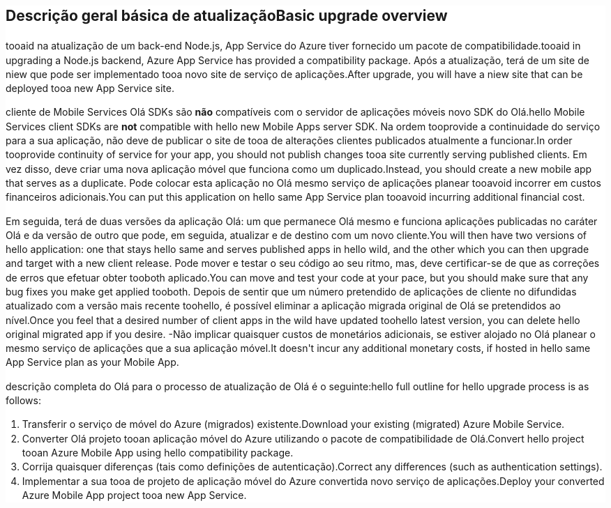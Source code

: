 ## <span data-ttu-id="2b70d-120"><a name="overview"></a>Descrição geral básica de atualização</span><span class="sxs-lookup"><span data-stu-id="2b70d-120"><a name="overview"></a>Basic upgrade overview</span></span>
<span data-ttu-id="2b70d-121">tooaid na atualização de um back-end Node.js, App Service do Azure tiver fornecido um pacote de compatibilidade.</span><span class="sxs-lookup"><span data-stu-id="2b70d-121">tooaid in upgrading a Node.js backend, Azure App Service has provided a compatibility package.</span></span>  <span data-ttu-id="2b70d-122">Após a atualização, terá de um site de niew que pode ser implementado tooa novo site de serviço de aplicações.</span><span class="sxs-lookup"><span data-stu-id="2b70d-122">After upgrade, you will have a niew site that can be deployed tooa new App Service site.</span></span>

<span data-ttu-id="2b70d-123">cliente de Mobile Services Olá SDKs são **não** compatíveis com o servidor de aplicações móveis novo SDK do Olá.</span><span class="sxs-lookup"><span data-stu-id="2b70d-123">hello Mobile Services client SDKs are **not** compatible with hello new Mobile Apps server SDK.</span></span> <span data-ttu-id="2b70d-124">Na ordem tooprovide a continuidade do serviço para a sua aplicação, não deve de publicar o site de tooa de alterações clientes publicados atualmente a funcionar.</span><span class="sxs-lookup"><span data-stu-id="2b70d-124">In order tooprovide continuity of service for your app, you should not publish changes tooa site currently serving published clients.</span></span> <span data-ttu-id="2b70d-125">Em vez disso, deve criar uma nova aplicação móvel que funciona como um duplicado.</span><span class="sxs-lookup"><span data-stu-id="2b70d-125">Instead, you should create a new mobile app that serves as a duplicate.</span></span> <span data-ttu-id="2b70d-126">Pode colocar esta aplicação no Olá mesmo serviço de aplicações planear tooavoid incorrer em custos financeiros adicionais.</span><span class="sxs-lookup"><span data-stu-id="2b70d-126">You can put this application on hello same App Service plan tooavoid incurring additional financial cost.</span></span>

<span data-ttu-id="2b70d-127">Em seguida, terá de duas versões da aplicação Olá: um que permanece Olá mesmo e funciona aplicações publicadas no caráter Olá e da versão de outro que pode, em seguida, atualizar e de destino com um novo cliente.</span><span class="sxs-lookup"><span data-stu-id="2b70d-127">You will then have two versions of hello application: one that stays hello same and serves published apps in hello wild, and the other which you can then upgrade and target with a new client release.</span></span> <span data-ttu-id="2b70d-128">Pode mover e testar o seu código ao seu ritmo, mas, deve certificar-se de que as correções de erros que efetuar obter tooboth aplicado.</span><span class="sxs-lookup"><span data-stu-id="2b70d-128">You can move and test your code at your pace, but you should make sure that any bug fixes you make get applied tooboth.</span></span> <span data-ttu-id="2b70d-129">Depois de sentir que um número pretendido de aplicações de cliente no difundidas atualizado com a versão mais recente toohello, é possível eliminar a aplicação migrada original de Olá se pretendidos ao nível.</span><span class="sxs-lookup"><span data-stu-id="2b70d-129">Once you feel that a desired number of client apps in the wild have updated toohello latest version, you can delete hello original migrated app if you desire.</span></span> <span data-ttu-id="2b70d-130">-Não implicar quaisquer custos de monetários adicionais, se estiver alojado no Olá planear o mesmo serviço de aplicações que a sua aplicação móvel.</span><span class="sxs-lookup"><span data-stu-id="2b70d-130">It doesn't incur any additional monetary costs, if hosted in hello same App Service plan as your Mobile App.</span></span>

<span data-ttu-id="2b70d-131">descrição completa do Olá para o processo de atualização de Olá é o seguinte:</span><span class="sxs-lookup"><span data-stu-id="2b70d-131">hello full outline for hello upgrade process is as follows:</span></span>

1. <span data-ttu-id="2b70d-132">Transferir o serviço de móvel do Azure (migrados) existente.</span><span class="sxs-lookup"><span data-stu-id="2b70d-132">Download your existing (migrated) Azure Mobile Service.</span></span>
2. <span data-ttu-id="2b70d-133">Converter Olá projeto tooan aplicação móvel do Azure utilizando o pacote de compatibilidade de Olá.</span><span class="sxs-lookup"><span data-stu-id="2b70d-133">Convert hello project tooan Azure Mobile App using hello compatibility package.</span></span>
3. <span data-ttu-id="2b70d-134">Corrija quaisquer diferenças (tais como definições de autenticação).</span><span class="sxs-lookup"><span data-stu-id="2b70d-134">Correct any differences (such as authentication settings).</span></span>
4. <span data-ttu-id="2b70d-135">Implementar a sua tooa de projeto de aplicação móvel do Azure convertida novo serviço de aplicações.</span><span class="sxs-lookup"><span data-stu-id="2b70d-135">Deploy your converted Azure Mobile App project tooa new App Service.</span></span>